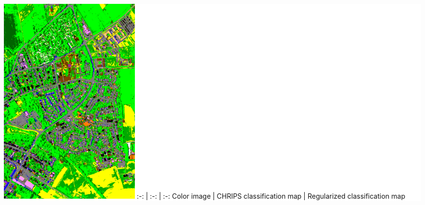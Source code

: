 <img src="Images_REGUL/AVIRIS_NG_Allemagne2_img1_02_REGUL.png" width="270" />
:-: | :-: | :-:
Color image | CHRIPS classification map | Regularized classification map
